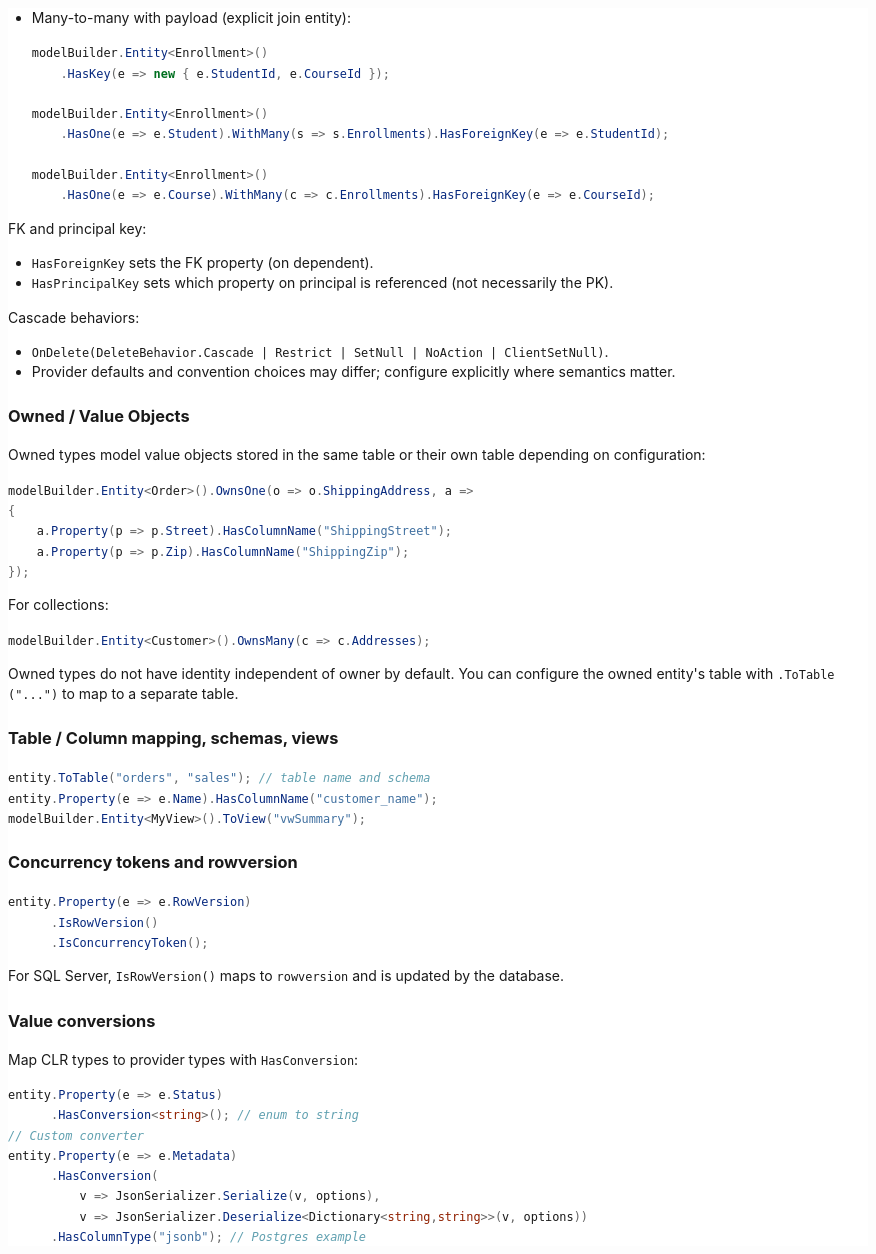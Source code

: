 - Many-to-many with payload (explicit join entity):
  ```csharp
  modelBuilder.Entity<Enrollment>()
      .HasKey(e => new { e.StudentId, e.CourseId });

  modelBuilder.Entity<Enrollment>()
      .HasOne(e => e.Student).WithMany(s => s.Enrollments).HasForeignKey(e => e.StudentId);

  modelBuilder.Entity<Enrollment>()
      .HasOne(e => e.Course).WithMany(c => c.Enrollments).HasForeignKey(e => e.CourseId);
  ```

FK and principal key:
- `HasForeignKey` sets the FK property (on dependent).
- `HasPrincipalKey` sets which property on principal is referenced (not necessarily the PK).

Cascade behaviors:
- `OnDelete(DeleteBehavior.Cascade | Restrict | SetNull | NoAction | ClientSetNull)`.
- Provider defaults and convention choices may differ; configure explicitly where semantics matter.

### Owned / Value Objects
Owned types model value objects stored in the same table or their own table depending on configuration:
```csharp
modelBuilder.Entity<Order>().OwnsOne(o => o.ShippingAddress, a =>
{
    a.Property(p => p.Street).HasColumnName("ShippingStreet");
    a.Property(p => p.Zip).HasColumnName("ShippingZip");
});
```
For collections:
```csharp
modelBuilder.Entity<Customer>().OwnsMany(c => c.Addresses);
```
Owned types do not have identity independent of owner by default. You can configure the owned entity's table with `.ToTable("...")` to map to a separate table.

### Table / Column mapping, schemas, views
```csharp
entity.ToTable("orders", "sales"); // table name and schema
entity.Property(e => e.Name).HasColumnName("customer_name");
modelBuilder.Entity<MyView>().ToView("vwSummary");
```

### Concurrency tokens and rowversion
```csharp
entity.Property(e => e.RowVersion)
      .IsRowVersion()
      .IsConcurrencyToken();
```
For SQL Server, `IsRowVersion()` maps to `rowversion` and is updated by the database.

### Value conversions
Map CLR types to provider types with `HasConversion`:
```csharp
entity.Property(e => e.Status)
      .HasConversion<string>(); // enum to string
// Custom converter
entity.Property(e => e.Metadata)
      .HasConversion(
          v => JsonSerializer.Serialize(v, options),
          v => JsonSerializer.Deserialize<Dictionary<string,string>>(v, options))
      .HasColumnType("jsonb"); // Postgres example
```
